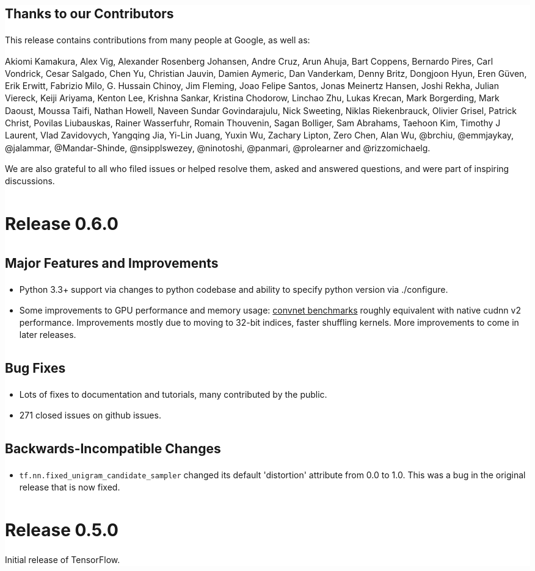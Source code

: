 
## Thanks to our Contributors

This release contains contributions from many people at Google, as well as:

Akiomi Kamakura, Alex Vig, Alexander Rosenberg Johansen, Andre Cruz, Arun Ahuja,
Bart Coppens, Bernardo Pires, Carl Vondrick, Cesar Salgado, Chen Yu,
Christian Jauvin, Damien Aymeric, Dan Vanderkam, Denny Britz, Dongjoon Hyun,
Eren Güven, Erik Erwitt, Fabrizio Milo, G. Hussain Chinoy, Jim Fleming,
Joao Felipe Santos, Jonas Meinertz Hansen, Joshi Rekha, Julian Viereck,
Keiji Ariyama, Kenton Lee, Krishna Sankar, Kristina Chodorow, Linchao Zhu,
Lukas Krecan, Mark Borgerding, Mark Daoust, Moussa Taifi,
Nathan Howell, Naveen Sundar Govindarajulu, Nick Sweeting, Niklas Riekenbrauck,
Olivier Grisel, Patrick Christ, Povilas Liubauskas, Rainer Wasserfuhr,
Romain Thouvenin, Sagan Bolliger, Sam Abrahams, Taehoon Kim, Timothy J Laurent,
Vlad Zavidovych, Yangqing Jia, Yi-Lin Juang, Yuxin Wu, Zachary Lipton,
Zero Chen, Alan Wu, @brchiu, @emmjaykay, @jalammar, @Mandar-Shinde,
@nsipplswezey, @ninotoshi, @panmari, @prolearner and @rizzomichaelg.

We are also grateful to all who filed issues or helped resolve them, asked and
answered questions, and were part of inspiring discussions.


# Release 0.6.0

## Major Features and Improvements

* Python 3.3+ support via changes to python codebase and ability
  to specify python version via ./configure.

* Some improvements to GPU performance and memory usage:
  [convnet benchmarks](https://github.com/soumith/convnet-benchmarks/issues/66)
  roughly equivalent with native cudnn v2 performance.  Improvements mostly due
  to moving to 32-bit indices, faster shuffling kernels.  More improvements to
  come in later releases.


## Bug Fixes

* Lots of fixes to documentation and tutorials, many contributed
  by the public.

* 271 closed issues on github issues.

## Backwards-Incompatible Changes

* `tf.nn.fixed_unigram_candidate_sampler` changed its default 'distortion'
  attribute from 0.0 to 1.0. This was a bug in the original release
  that is now fixed.

# Release 0.5.0

Initial release of TensorFlow.
